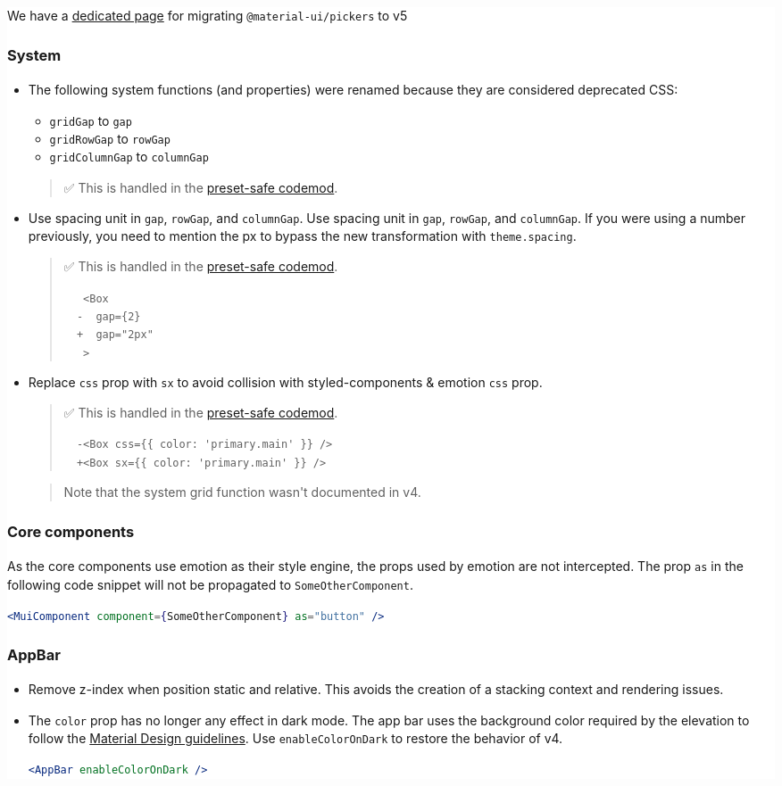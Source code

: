 We have a [dedicated page](/guides/pickers-migration/) for migrating `@material-ui/pickers` to v5

### System

- The following system functions (and properties) were renamed because they are considered deprecated CSS:

  - `gridGap` to `gap`
  - `gridRowGap` to `rowGap`
  - `gridColumnGap` to `columnGap`

  > ✅ This is handled in the [preset-safe codemod](#preset-safe).

- Use spacing unit in `gap`, `rowGap`, and `columnGap`. Use spacing unit in `gap`, `rowGap`, and `columnGap`. If you were using a number previously, you need to mention the px to bypass the new transformation with `theme.spacing`.

  > ✅ This is handled in the [preset-safe codemod](#preset-safe). 
  > 
  > ```diff
  >    <Box
  >   -  gap={2}
  >   +  gap="2px"
  >    >
  > ```

- Replace `css` prop with `sx` to avoid collision with styled-components & emotion `css` prop.

  > ✅ This is handled in the [preset-safe codemod](#preset-safe). 
  > 
  > ```diff
  >   -<Box css={{ color: 'primary.main' }} />
  >   +<Box sx={{ color: 'primary.main' }} />
  > ```

  > Note that the system grid function wasn't documented in v4.

### Core components

As the core components use emotion as their style engine, the props used by emotion are not intercepted. The prop `as` in the following code snippet will not be propagated to `SomeOtherComponent`.

```jsx
<MuiComponent component={SomeOtherComponent} as="button" />
```

### AppBar

- Remove z-index when position static and relative. This avoids the creation of a stacking context and rendering issues.
- The `color` prop has no longer any effect in dark mode. The app bar uses the background color required by the elevation to follow the [Material Design guidelines](https://material.io/design/color/dark-theme.html). Use `enableColorOnDark` to restore the behavior of v4.

  ```jsx
  <AppBar enableColorOnDark />
  ```
